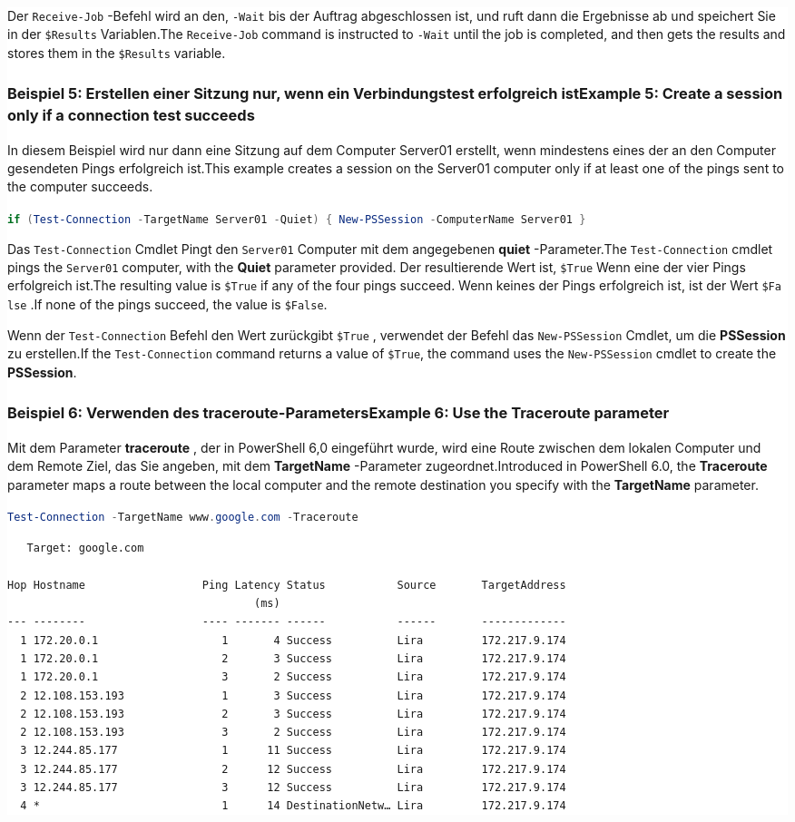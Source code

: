<span data-ttu-id="ab8b8-137">Der `Receive-Job` -Befehl wird an den, `-Wait` bis der Auftrag abgeschlossen ist, und ruft dann die Ergebnisse ab und speichert Sie in der `$Results` Variablen.</span><span class="sxs-lookup"><span data-stu-id="ab8b8-137">The `Receive-Job` command is instructed to `-Wait` until the job is completed, and then gets the results and stores them in the `$Results` variable.</span></span>

### <span data-ttu-id="ab8b8-138">Beispiel 5: Erstellen einer Sitzung nur, wenn ein Verbindungstest erfolgreich ist</span><span class="sxs-lookup"><span data-stu-id="ab8b8-138">Example 5: Create a session only if a connection test succeeds</span></span>

<span data-ttu-id="ab8b8-139">In diesem Beispiel wird nur dann eine Sitzung auf dem Computer Server01 erstellt, wenn mindestens eines der an den Computer gesendeten Pings erfolgreich ist.</span><span class="sxs-lookup"><span data-stu-id="ab8b8-139">This example creates a session on the Server01 computer only if at least one of the pings sent to the computer succeeds.</span></span>

```powershell
if (Test-Connection -TargetName Server01 -Quiet) { New-PSSession -ComputerName Server01 }
```

<span data-ttu-id="ab8b8-140">Das `Test-Connection` Cmdlet Pingt den `Server01` Computer mit dem angegebenen **quiet** -Parameter.</span><span class="sxs-lookup"><span data-stu-id="ab8b8-140">The `Test-Connection` cmdlet pings the `Server01` computer, with the **Quiet** parameter provided.</span></span>
<span data-ttu-id="ab8b8-141">Der resultierende Wert ist, `$True` Wenn eine der vier Pings erfolgreich ist.</span><span class="sxs-lookup"><span data-stu-id="ab8b8-141">The resulting value is `$True` if any of the four pings succeed.</span></span> <span data-ttu-id="ab8b8-142">Wenn keines der Pings erfolgreich ist, ist der Wert `$False` .</span><span class="sxs-lookup"><span data-stu-id="ab8b8-142">If none of the pings succeed, the value is `$False`.</span></span>

<span data-ttu-id="ab8b8-143">Wenn der `Test-Connection` Befehl den Wert zurückgibt `$True` , verwendet der Befehl das `New-PSSession` Cmdlet, um die **PSSession** zu erstellen.</span><span class="sxs-lookup"><span data-stu-id="ab8b8-143">If the `Test-Connection` command returns a value of `$True`, the command uses the `New-PSSession` cmdlet to create the **PSSession**.</span></span>

### <span data-ttu-id="ab8b8-144">Beispiel 6: Verwenden des traceroute-Parameters</span><span class="sxs-lookup"><span data-stu-id="ab8b8-144">Example 6: Use the Traceroute parameter</span></span>

<span data-ttu-id="ab8b8-145">Mit dem Parameter **traceroute** , der in PowerShell 6,0 eingeführt wurde, wird eine Route zwischen dem lokalen Computer und dem Remote Ziel, das Sie angeben, mit dem **TargetName** -Parameter zugeordnet.</span><span class="sxs-lookup"><span data-stu-id="ab8b8-145">Introduced in PowerShell 6.0, the **Traceroute** parameter maps a route between the local computer and the remote destination you specify with the **TargetName** parameter.</span></span>

```powershell
Test-Connection -TargetName www.google.com -Traceroute
```

```Output
   Target: google.com

Hop Hostname                  Ping Latency Status           Source       TargetAddress
                                      (ms)
--- --------                  ---- ------- ------           ------       -------------
  1 172.20.0.1                   1       4 Success          Lira         172.217.9.174
  1 172.20.0.1                   2       3 Success          Lira         172.217.9.174
  1 172.20.0.1                   3       2 Success          Lira         172.217.9.174
  2 12.108.153.193               1       3 Success          Lira         172.217.9.174
  2 12.108.153.193               2       3 Success          Lira         172.217.9.174
  2 12.108.153.193               3       2 Success          Lira         172.217.9.174
  3 12.244.85.177                1      11 Success          Lira         172.217.9.174
  3 12.244.85.177                2      12 Success          Lira         172.217.9.174
  3 12.244.85.177                3      12 Success          Lira         172.217.9.174
  4 *                            1      14 DestinationNetw… Lira         172.217.9.174
```
